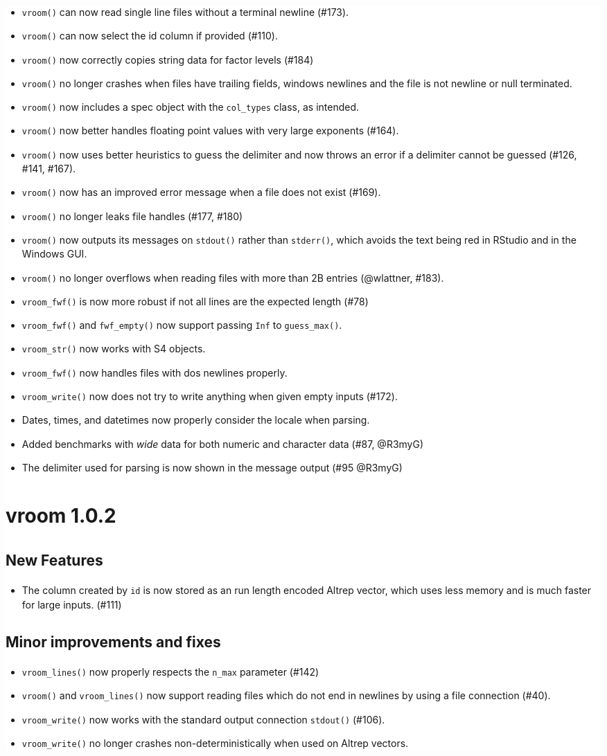 * `vroom()` can now read single line files without a terminal newline (#173).

* `vroom()` can now select the id column if provided (#110).

* `vroom()` now correctly copies string data for factor levels (#184)

* `vroom()` no longer crashes when files have trailing fields, windows newlines
  and the file is not newline or null terminated.

* `vroom()` now includes a spec object with the `col_types` class, as intended.

* `vroom()` now better handles floating point values with very large exponents
  (#164).

* `vroom()` now uses better heuristics to guess the delimiter and now throws an
  error if a delimiter cannot be guessed (#126, #141, #167).

* `vroom()` now has an improved error message when a file does not exist (#169).

* `vroom()` no longer leaks file handles (#177, #180)

* `vroom()` now outputs its messages on `stdout()` rather than `stderr()`,
  which avoids the text being red in RStudio and in the Windows GUI.

* `vroom()` no longer overflows when reading files with more than 2B entries (@wlattner, #183).

* `vroom_fwf()` is now more robust if not all lines are the expected length (#78)

* `vroom_fwf()` and `fwf_empty()` now support passing `Inf` to `guess_max()`.

* `vroom_str()` now works with S4 objects.

* `vroom_fwf()` now handles files with dos newlines properly.

* `vroom_write()` now does not try to write anything when given empty inputs (#172).

* Dates, times, and datetimes now properly consider the locale when parsing.

* Added benchmarks with _wide_ data for both numeric and character data (#87, @R3myG)

* The delimiter used for parsing is now shown in the message output (#95 @R3myG)

# vroom 1.0.2

## New Features

* The column created by `id` is now stored as an run length encoded Altrep
  vector, which uses less memory and is much faster for large inputs. (#111)

## Minor improvements and fixes

* `vroom_lines()` now properly respects the `n_max` parameter (#142)

* `vroom()` and `vroom_lines()` now support reading files which do not end in
  newlines by using a file connection (#40).

* `vroom_write()` now works with the standard output connection `stdout()` (#106).

* `vroom_write()` no longer crashes non-deterministically when used on Altrep vectors.
